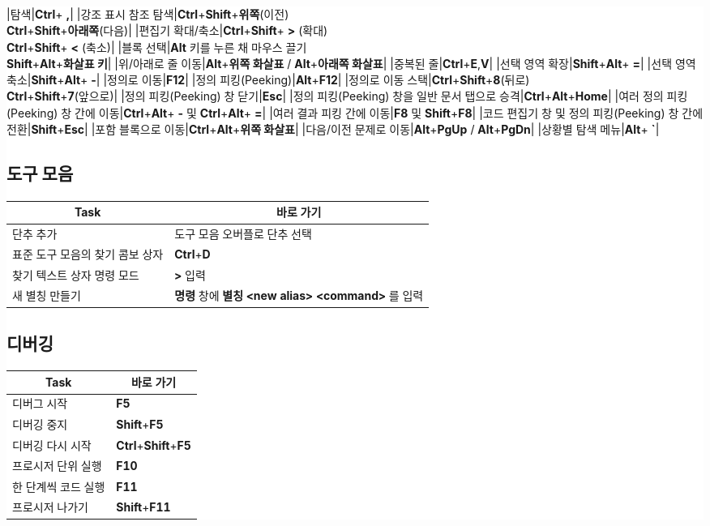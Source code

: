 |탐색|**Ctrl**+ **,**|
|강조 표시 참조 탐색|**Ctrl**+**Shift**+**위쪽**(이전)<br />**Ctrl**+**Shift**+**아래쪽**(다음)|
|편집기 확대/축소|**Ctrl**+**Shift**+ **>** (확대)<br />**Ctrl**+**Shift**+ **<** (축소)|
|블록 선택|**Alt** 키를 누른 채 마우스 끌기<br />**Shift**+**Alt**+**화살표 키**|
|위/아래로 줄 이동|**Alt**+**위쪽 화살표** / **Alt**+**아래쪽 화살표**|
|중복된 줄|**Ctrl**+**E**,**V**|
|선택 영역 확장|**Shift**+**Alt**+ **=**|
|선택 영역 축소|**Shift**+**Alt**+ **-**|
|정의로 이동|**F12**|
|정의 피킹(Peeking)|**Alt**+**F12**|
|정의로 이동 스택|**Ctrl**+**Shift**+**8**(뒤로)<br />**Ctrl**+**Shift**+**7**(앞으로)|
|정의 피킹(Peeking) 창 닫기|**Esc**|
|정의 피킹(Peeking) 창을 일반 문서 탭으로 승격|**Ctrl**+**Alt**+**Home**|
|여러 정의 피킹(Peeking) 창 간에 이동|**Ctrl**+**Alt**+ **-** 및 **Ctrl**+**Alt**+ **=**|
|여러 결과 피킹 간에 이동|**F8** 및 **Shift**+**F8**|
|코드 편집기 창 및 정의 피킹(Peeking) 창 간에 전환|**Shift**+**Esc**|
|포함 블록으로 이동|**Ctrl**+**Alt**+**위쪽 화살표**|
|다음/이전 문제로 이동|**Alt**+**PgUp** / **Alt**+**PgDn**|
|상황별 탐색 메뉴|**Alt**+ **`**|

## <a name="toolbars"></a>도구 모음

|Task|바로 가기|
|-|-|
|단추 추가|도구 모음 오버플로 단추 선택|
|표준 도구 모음의 찾기 콤보 상자|**Ctrl**+**D**|
|찾기 텍스트 상자 명령 모드|**>** 입력|
|새 별칭 만들기|**명령** 창에 **별칭 \<new alias> \<command>** 를 입력|

## <a name="debugging"></a>디버깅

|Task|바로 가기|
|-|-|
|디버그 시작|**F5**|
|디버깅 중지|**Shift**+**F5**|
|디버깅 다시 시작|**Ctrl**+**Shift**+**F5**|
|프로시저 단위 실행|**F10**|
|한 단계씩 코드 실행|**F11**|
|프로시저 나가기|**Shift**+**F11**|